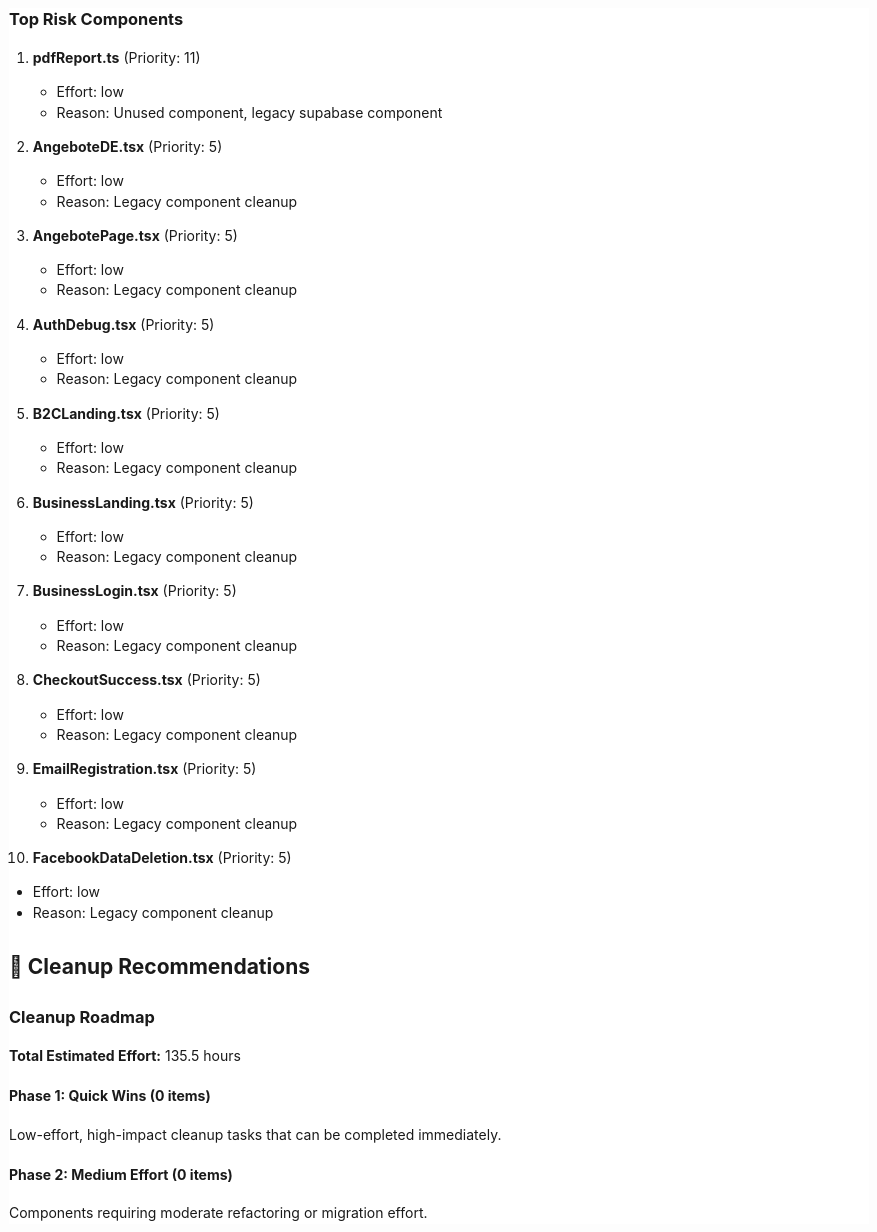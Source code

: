 ### Top Risk Components

1. **pdfReport.ts** (Priority: 11)
   - Effort: low
   - Reason: Unused component, legacy supabase component

2. **AngeboteDE.tsx** (Priority: 5)
   - Effort: low
   - Reason: Legacy component cleanup

3. **AngebotePage.tsx** (Priority: 5)
   - Effort: low
   - Reason: Legacy component cleanup

4. **AuthDebug.tsx** (Priority: 5)
   - Effort: low
   - Reason: Legacy component cleanup

5. **B2CLanding.tsx** (Priority: 5)
   - Effort: low
   - Reason: Legacy component cleanup

6. **BusinessLanding.tsx** (Priority: 5)
   - Effort: low
   - Reason: Legacy component cleanup

7. **BusinessLogin.tsx** (Priority: 5)
   - Effort: low
   - Reason: Legacy component cleanup

8. **CheckoutSuccess.tsx** (Priority: 5)
   - Effort: low
   - Reason: Legacy component cleanup

9. **EmailRegistration.tsx** (Priority: 5)
   - Effort: low
   - Reason: Legacy component cleanup

10. **FacebookDataDeletion.tsx** (Priority: 5)
   - Effort: low
   - Reason: Legacy component cleanup


## 🧹 Cleanup Recommendations


### Cleanup Roadmap

**Total Estimated Effort:** 135.5 hours

#### Phase 1: Quick Wins (0 items)
Low-effort, high-impact cleanup tasks that can be completed immediately.



#### Phase 2: Medium Effort (0 items)
Components requiring moderate refactoring or migration effort.

